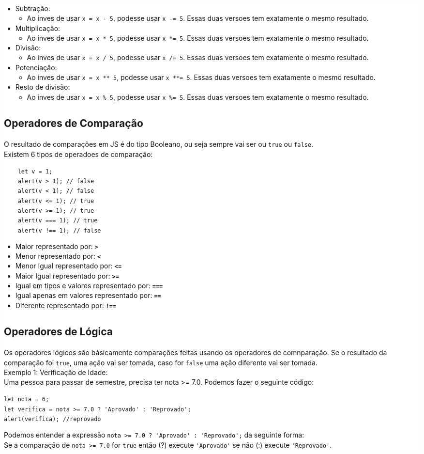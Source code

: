 -  Subtração:
    - Ao inves de usar `x = x - 5`, podesse usar `x -= 5`. Essas duas versoes tem exatamente o mesmo resultado.
-  Multiplicação:
    - Ao inves de usar `x = x * 5`, podesse usar `x *= 5`. Essas duas versoes tem exatamente o mesmo resultado.
-  Divisão:
    - Ao inves de usar `x = x / 5`, podesse usar `x /= 5`. Essas duas versoes tem exatamente o mesmo resultado.
-  Potenciação:
    - Ao inves de usar `x = x ** 5`, podesse usar `x **= 5`. Essas duas versoes tem exatamente o mesmo resultado.
-  Resto de divisão:
    - Ao inves de usar `x = x % 5`, podesse usar `x %= 5`. Essas duas versoes tem exatamente o mesmo resultado.

## Operadores de Comparação
O resultado de comparações em JS é do tipo Booleano, ou seja sempre vai ser ou `true` ou `false`.<br>
Existem 6 tipos de operadoes de comparação:
```
    let v = 1;
    alert(v > 1); // false
    alert(v < 1); // false
    alert(v <= 1); // true
    alert(v >= 1); // true
    alert(v === 1); // true
    alert(v !== 1); // false
```
- Maior representado por: <strong> ` > ` </strong>
- Menor representado por: <strong> ` < ` </strong>
- Menor Igual representado por: <strong> ` <= ` </strong>
- Maior Igual representado por: <strong> ` >= ` </strong>
- Igual em tipos e valores representado por: <strong> ` === ` </strong>
- Igual apenas em valores representado por: <strong> ` == ` </strong>
- Diferente representado por: <strong> ` !== ` </strong>

## Operadores de Lógica
Os operadores lógicos são básicamente comparações feitas usando os operadores de comnparação. Se o resultado da comparação foi `true`, uma ação vai ser tomada, caso for `false` uma ação diferente vai ser tomada.<br>
Exemplo 1:
Verificação de Idade:<br>
Uma pessoa para passar de semestre, precisa ter nota >= 7.0. Podemos fazer o seguinte código:
```
let nota = 6;
let verifica = nota >= 7.0 ? 'Aprovado' : 'Reprovado';
alert(verifica); //reprovado
```
Podemos entender a expressão ` nota >= 7.0 ? 'Aprovado' : 'Reprovado'; ` da seguinte forma:<br>
Se a comparação de `nota >= 7.0` for `true` então (?) execute `'Aprovado'` se não (:) execute `'Reprovado'`.
